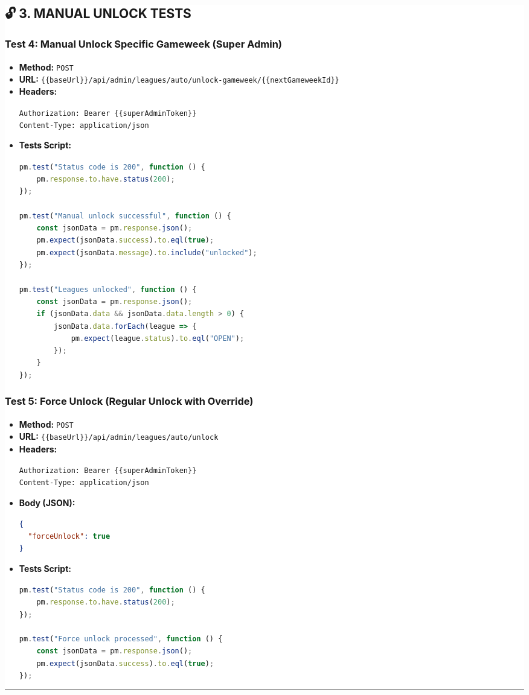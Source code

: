 
## 🔓 **3. MANUAL UNLOCK TESTS**

### **Test 4: Manual Unlock Specific Gameweek (Super Admin)**
- **Method:** `POST`
- **URL:** `{{baseUrl}}/api/admin/leagues/auto/unlock-gameweek/{{nextGameweekId}}`
- **Headers:** 
  ```
  Authorization: Bearer {{superAdminToken}}
  Content-Type: application/json
  ```
- **Tests Script:**
  ```javascript
  pm.test("Status code is 200", function () {
      pm.response.to.have.status(200);
  });
  
  pm.test("Manual unlock successful", function () {
      const jsonData = pm.response.json();
      pm.expect(jsonData.success).to.eql(true);
      pm.expect(jsonData.message).to.include("unlocked");
  });
  
  pm.test("Leagues unlocked", function () {
      const jsonData = pm.response.json();
      if (jsonData.data && jsonData.data.length > 0) {
          jsonData.data.forEach(league => {
              pm.expect(league.status).to.eql("OPEN");
          });
      }
  });
  ```

### **Test 5: Force Unlock (Regular Unlock with Override)**
- **Method:** `POST`
- **URL:** `{{baseUrl}}/api/admin/leagues/auto/unlock`
- **Headers:** 
  ```
  Authorization: Bearer {{superAdminToken}}
  Content-Type: application/json
  ```
- **Body (JSON):**
  ```json
  {
    "forceUnlock": true
  }
  ```
- **Tests Script:**
  ```javascript
  pm.test("Status code is 200", function () {
      pm.response.to.have.status(200);
  });
  
  pm.test("Force unlock processed", function () {
      const jsonData = pm.response.json();
      pm.expect(jsonData.success).to.eql(true);
  });
  ```

---
